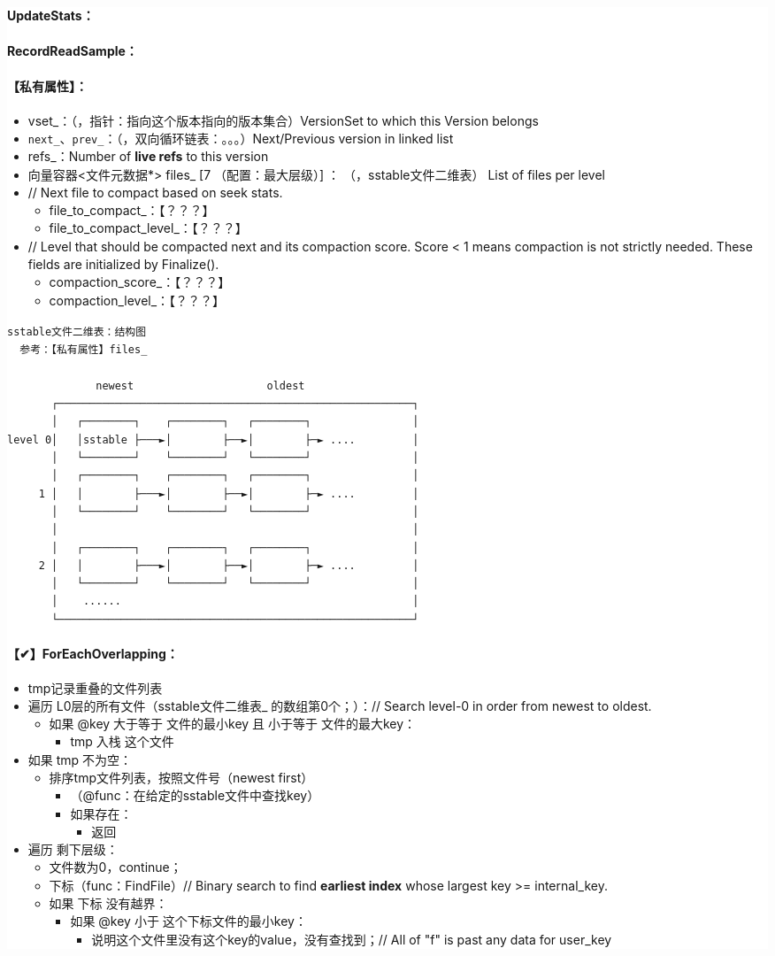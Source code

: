 #### UpdateStats：

```

```

#### RecordReadSample：

```

```





#### 【私有属性】：

- vset_：（，指针：指向这个版本指向的版本集合）VersionSet to which this Version belongs
- `next_`、`prev_`：（，双向循环链表：。。。）Next/Previous version in linked list
- refs_：Number of **live refs** to this version
- 向量容器<文件元数据*> files_ [7 （配置：最大层级）] ： （，sstable文件二维表）  List of files per level
- // Next file to compact based on seek stats.
  - file_to_compact_：【？？？】
  - file_to_compact_level_：【？？？】
- // Level that should be compacted next and its compaction score. Score < 1 means compaction is not strictly needed.  These fields are initialized by Finalize().
  - compaction_score_：【？？？】
  - compaction_level_：【？？？】

```
sstable文件二维表：结构图
  参考：【私有属性】files_
  
              newest                     oldest
       ┌────────────────────────────────────────────────────────┐ 
       │   ┌────────┐    ┌────────┐   ┌────────┐                │ 
level 0│   │sstable ├───►│        ├──►│        ├─► ....         │ 
       │   └────────┘    └────────┘   └────────┘                │ 
       │   ┌────────┐    ┌────────┐   ┌────────┐                │ 
     1 │   │        ├───►│        ├──►│        ├─► ....         │ 
       │   └────────┘    └────────┘   └────────┘                │ 
       │                                                        │ 
       │   ┌────────┐    ┌────────┐   ┌────────┐                │ 
     2 │   │        ├───►│        ├──►│        ├─► ....         │ 
       │   └────────┘    └────────┘   └────────┘                │ 
       │    ......                                              │ 
       └────────────────────────────────────────────────────────┘ 
```



#### 【✔】ForEachOverlapping：

- tmp记录重叠的文件列表
- 遍历 L0层的所有文件（sstable文件二维表_ 的数组第0个；）：// Search level-0 in order from newest to oldest.
  - 如果 @key 大于等于  文件的最小key   且  小于等于 文件的最大key：
    - tmp  入栈 这个文件
- 如果 tmp 不为空：
  - 排序tmp文件列表，按照文件号（newest first）
    - （@func：在给定的sstable文件中查找key）
    - 如果存在：
      - 返回
- 遍历 剩下层级：
  - 文件数为0，continue；
  - 下标（func：FindFile）// Binary search to find **earliest index** whose largest key >= internal_key.
  - 如果 下标  没有越界：
    - 如果  @key  小于 这个下标文件的最小key：
      - 说明这个文件里没有这个key的value，没有查找到；// All of "f" is past any data for user_key